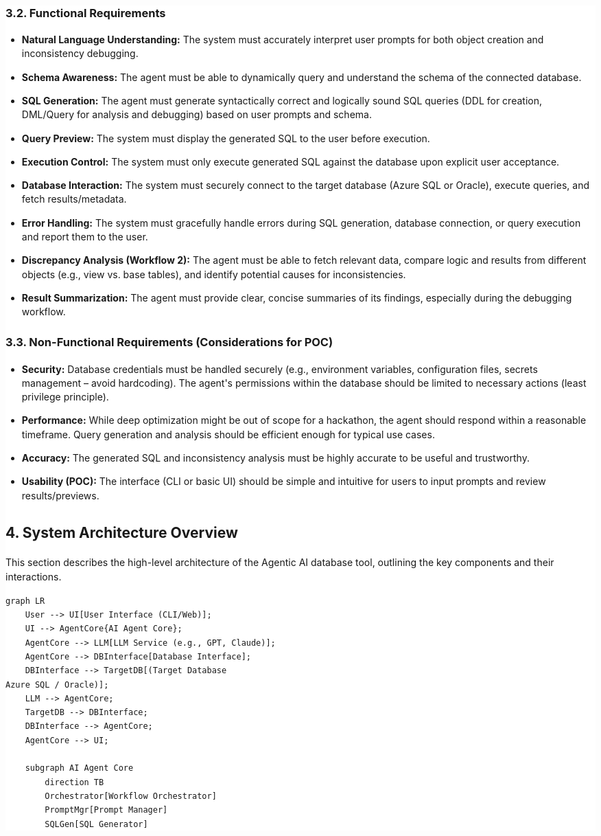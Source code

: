 ### 3.2. Functional Requirements

- **Natural Language Understanding:** The system must accurately interpret user prompts for both object creation and inconsistency debugging.

- **Schema Awareness:** The agent must be able to dynamically query and understand the schema of the connected database.

- **SQL Generation:** The agent must generate syntactically correct and logically sound SQL queries (DDL for creation, DML/Query for analysis and debugging) based on user prompts and schema.

- **Query Preview:** The system must display the generated SQL to the user before execution.

- **Execution Control:** The system must only execute generated SQL against the database upon explicit user acceptance.

- **Database Interaction:** The system must securely connect to the target database (Azure SQL or Oracle), execute queries, and fetch results/metadata.

- **Error Handling:** The system must gracefully handle errors during SQL generation, database connection, or query execution and report them to the user.

- **Discrepancy Analysis (Workflow 2):** The agent must be able to fetch relevant data, compare logic and results from different objects (e.g., view vs. base tables), and identify potential causes for inconsistencies.

- **Result Summarization:** The agent must provide clear, concise summaries of its findings, especially during the debugging workflow.

### 3.3. Non-Functional Requirements (Considerations for POC)

- **Security:** Database credentials must be handled securely (e.g., environment variables, configuration files, secrets management – avoid hardcoding). The agent's permissions within the database should be limited to necessary actions (least privilege principle).

- **Performance:** While deep optimization might be out of scope for a hackathon, the agent should respond within a reasonable timeframe. Query generation and analysis should be efficient enough for typical use cases.

- **Accuracy:** The generated SQL and inconsistency analysis must be highly accurate to be useful and trustworthy.

- **Usability (POC):** The interface (CLI or basic UI) should be simple and intuitive for users to input prompts and review results/previews.

## 4. System Architecture Overview

This section describes the high-level architecture of the Agentic AI database tool, outlining the key components and their interactions.

```
graph LR
    User --> UI[User Interface (CLI/Web)];
    UI --> AgentCore{AI Agent Core};
    AgentCore --> LLM[LLM Service (e.g., GPT, Claude)];
    AgentCore --> DBInterface[Database Interface];
    DBInterface --> TargetDB[(Target Database
Azure SQL / Oracle)];
    LLM --> AgentCore;
    TargetDB --> DBInterface;
    DBInterface --> AgentCore;
    AgentCore --> UI;

    subgraph AI Agent Core
        direction TB
        Orchestrator[Workflow Orchestrator]
        PromptMgr[Prompt Manager]
        SQLGen[SQL Generator]
```